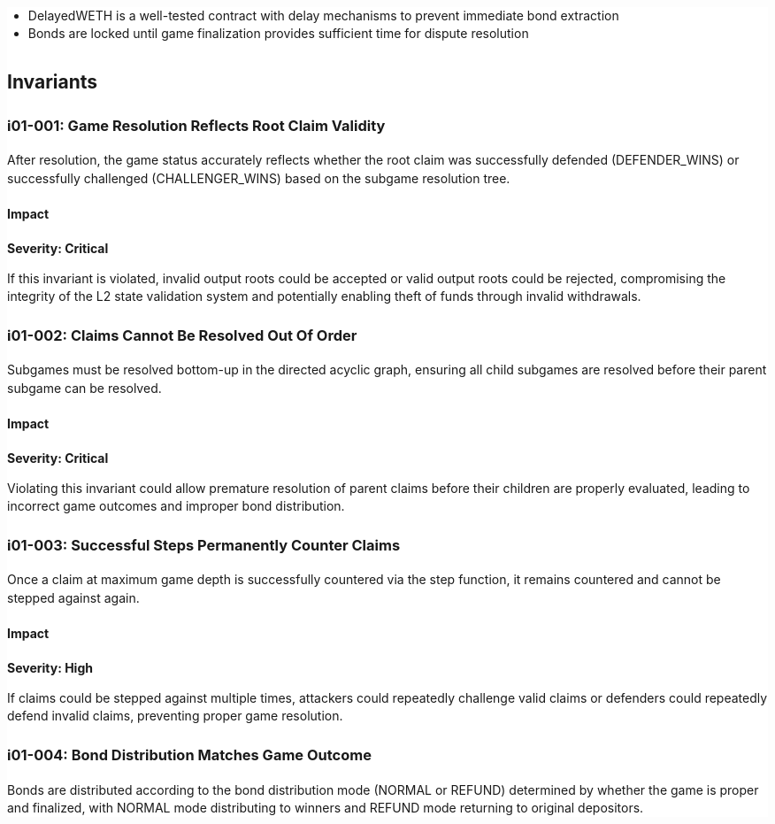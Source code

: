 - DelayedWETH is a well-tested contract with delay mechanisms to prevent immediate bond extraction
- Bonds are locked until game finalization provides sufficient time for dispute resolution

## Invariants

### i01-001: Game Resolution Reflects Root Claim Validity

After resolution, the game status accurately reflects whether the root claim was successfully defended (DEFENDER_WINS)
or successfully challenged (CHALLENGER_WINS) based on the subgame resolution tree.

#### Impact

**Severity: Critical**

If this invariant is violated, invalid output roots could be accepted or valid output roots could be rejected,
compromising the integrity of the L2 state validation system and potentially enabling theft of funds through invalid
withdrawals.

### i01-002: Claims Cannot Be Resolved Out Of Order

Subgames must be resolved bottom-up in the directed acyclic graph, ensuring all child subgames are resolved before
their parent subgame can be resolved.

#### Impact

**Severity: Critical**

Violating this invariant could allow premature resolution of parent claims before their children are properly
evaluated, leading to incorrect game outcomes and improper bond distribution.

### i01-003: Successful Steps Permanently Counter Claims

Once a claim at maximum game depth is successfully countered via the step function, it remains countered and cannot be
stepped against again.

#### Impact

**Severity: High**

If claims could be stepped against multiple times, attackers could repeatedly challenge valid claims or defenders could
repeatedly defend invalid claims, preventing proper game resolution.

### i01-004: Bond Distribution Matches Game Outcome

Bonds are distributed according to the bond distribution mode (NORMAL or REFUND) determined by whether the game is
proper and finalized, with NORMAL mode distributing to winners and REFUND mode returning to original depositors.

